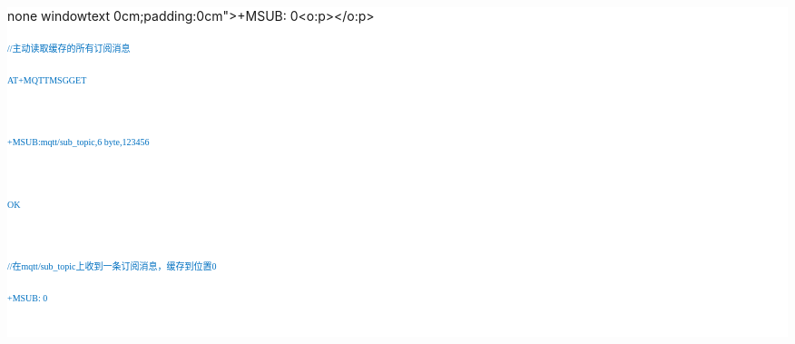   none windowtext 0cm;padding:0cm">+MSUB: 0<o:p></o:p></span></span></p>
  <p class="MsoNormal" align="left" style="word-break: break-all;"><span class="pln"><span lang="EN-US" style="font-size:7.5pt;
  font-family:Consolas;color:#0070C0;border:none windowtext 1.0pt;mso-border-alt:
  none windowtext 0cm;padding:0cm">//</span></span><span class="pln"><span style="font-size:7.5pt;font-family:宋体;mso-ascii-font-family:Consolas;
  mso-fareast-font-family:宋体;mso-fareast-theme-font:minor-fareast;mso-hansi-font-family:
  Consolas;mso-bidi-font-family:Consolas;color:#0070C0;border:none windowtext 1.0pt;
  mso-border-alt:none windowtext 0cm;padding:0cm">主动读取缓存的所有订阅消息</span></span><span class="pln"><span lang="EN-US" style="font-size:7.5pt;font-family:Consolas;
  color:#0070C0;border:none windowtext 1.0pt;mso-border-alt:none windowtext 0cm;
  padding:0cm"><o:p></o:p></span></span></p>
  <p class="MsoNormal" align="left" style="word-break: break-all;"><span class="pln"><span lang="EN-US" style="font-size:7.5pt;
  font-family:Consolas;color:#0070C0;border:none windowtext 1.0pt;mso-border-alt:
  none windowtext 0cm;padding:0cm">AT+MQTTMSGGET<o:p></o:p></span></span></p>
  <p class="MsoNormal" align="left" style="word-break: break-all;"><span class="pln"><span lang="EN-US" style="font-size:7.5pt;
  font-family:Consolas;color:#0070C0;border:none windowtext 1.0pt;mso-border-alt:
  none windowtext 0cm;padding:0cm"><o:p>&nbsp;</o:p></span></span></p>
  <p class="MsoNormal" align="left" style="word-break: break-all;"><span class="pln"><span lang="EN-US" style="font-size:7.5pt;
  font-family:Consolas;color:#0070C0;border:none windowtext 1.0pt;mso-border-alt:
  none windowtext 0cm;padding:0cm">+MSUB:mqtt/sub_topic,6 byte,123456<o:p></o:p></span></span></p>
  <p class="MsoNormal" align="left" style="word-break: break-all;"><span class="pln"><span lang="EN-US" style="font-size:7.5pt;
  font-family:Consolas;color:#0070C0;border:none windowtext 1.0pt;mso-border-alt:
  none windowtext 0cm;padding:0cm"><o:p>&nbsp;</o:p></span></span></p>
  <p class="MsoNormal" align="left" style="word-break: break-all;"><span class="pln"><span lang="EN-US" style="font-size:7.5pt;
  font-family:Consolas;color:#0070C0;border:none windowtext 1.0pt;mso-border-alt:
  none windowtext 0cm;padding:0cm">OK<o:p></o:p></span></span></p>
  <p class="MsoNormal" align="left" style="word-break: break-all;"><span class="pln"><span lang="EN-US" style="font-size:7.5pt;
  font-family:Consolas;color:#0070C0;border:none windowtext 1.0pt;mso-border-alt:
  none windowtext 0cm;padding:0cm"><o:p>&nbsp;</o:p></span></span></p>
  <p class="MsoNormal" align="left" style="word-break: break-all;"><span class="pln"><span lang="EN-US" style="font-size:7.5pt;
  font-family:Consolas;color:#0070C0;border:none windowtext 1.0pt;mso-border-alt:
  none windowtext 0cm;padding:0cm">//</span></span><span class="pln"><span style="font-size:7.5pt;font-family:宋体;mso-ascii-font-family:Consolas;
  mso-fareast-font-family:宋体;mso-fareast-theme-font:minor-fareast;mso-hansi-font-family:
  Consolas;mso-bidi-font-family:Consolas;color:#0070C0;border:none windowtext 1.0pt;
  mso-border-alt:none windowtext 0cm;padding:0cm">在</span></span><span class="pln"><span lang="EN-US" style="font-size:7.5pt;font-family:Consolas;
  color:#0070C0;border:none windowtext 1.0pt;mso-border-alt:none windowtext 0cm;
  padding:0cm">mqtt/sub_topic</span></span><span class="pln"><span style="font-size:7.5pt;font-family:宋体;mso-ascii-font-family:Consolas;
  mso-fareast-font-family:宋体;mso-fareast-theme-font:minor-fareast;mso-hansi-font-family:
  Consolas;mso-bidi-font-family:Consolas;color:#0070C0;border:none windowtext 1.0pt;
  mso-border-alt:none windowtext 0cm;padding:0cm">上收到一条订阅消息，缓存到位置</span></span><span class="pln"><span lang="EN-US" style="font-size:7.5pt;font-family:Consolas;
  color:#0070C0;border:none windowtext 1.0pt;mso-border-alt:none windowtext 0cm;
  padding:0cm">0<o:p></o:p></span></span></p>
  <p class="MsoNormal" align="left" style="word-break: break-all;"><span class="pln"><span lang="EN-US" style="font-size:7.5pt;
  font-family:Consolas;color:#0070C0;border:none windowtext 1.0pt;mso-border-alt:
  none windowtext 0cm;padding:0cm">+MSUB: 0<o:p></o:p></span></span></p>
  <p class="MsoNormal" align="left" style="word-break: break-all;"><span class="pln"><span lang="EN-US" style="font-size:7.5pt;
  font-family:Consolas;color:#0070C0;border:none windowtext 1.0pt;mso-border-alt:
  none windowtext 0cm;padding:0cm"><o:p>&nbsp;</o:p></span></span></p>
  <p class="MsoNormal" align="left" style="word-break: break-all;"><span class="pln"><span lang="EN-US" style="font-size:7.5pt;